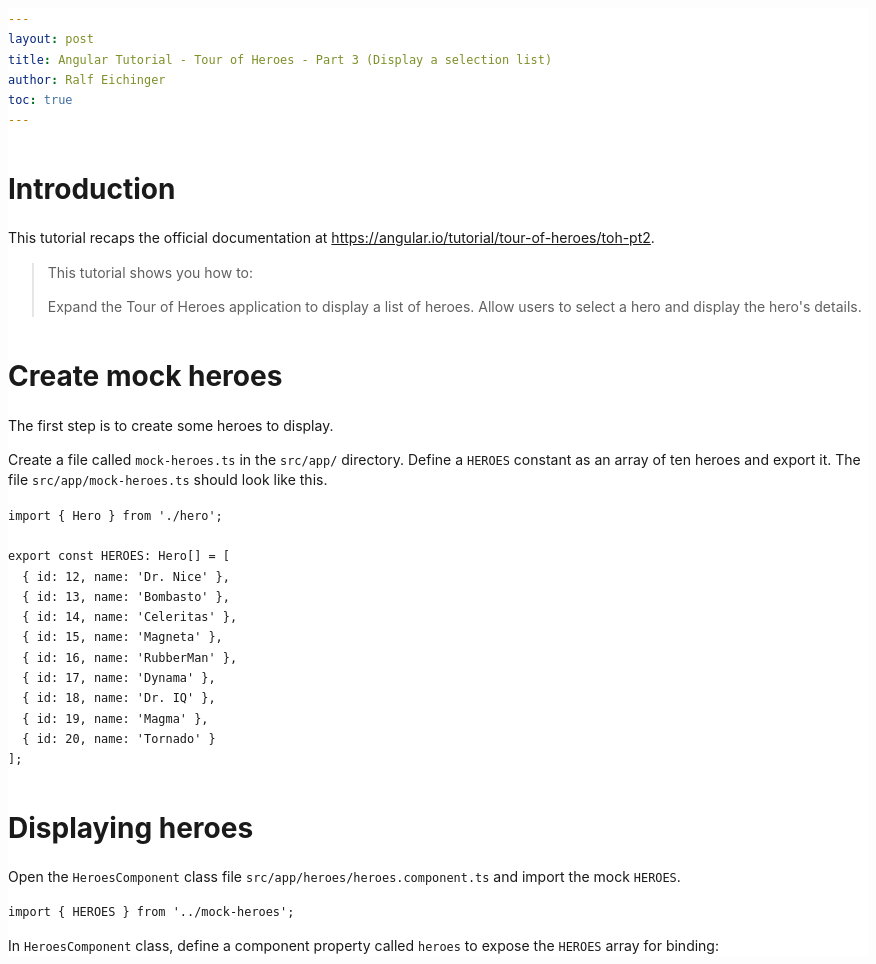 ```yaml
---
layout: post
title: Angular Tutorial - Tour of Heroes - Part 3 (Display a selection list)
author: Ralf Eichinger
toc: true
---
```


# Introduction

This tutorial recaps the official documentation at <https://angular.io/tutorial/tour-of-heroes/toh-pt2>.

> This tutorial shows you how to:
>
>    Expand the Tour of Heroes application to display a list of heroes.
>    Allow users to select a hero and display the hero's details.

# Create mock heroes

The first step is to create some heroes to display.

Create a file called `mock-heroes.ts` in the `src/app/` directory. Define a `HEROES` constant as an array of ten heroes and export it. The file `src/app/mock-heroes.ts` should look like this.

```
import { Hero } from './hero';

export const HEROES: Hero[] = [
  { id: 12, name: 'Dr. Nice' },
  { id: 13, name: 'Bombasto' },
  { id: 14, name: 'Celeritas' },
  { id: 15, name: 'Magneta' },
  { id: 16, name: 'RubberMan' },
  { id: 17, name: 'Dynama' },
  { id: 18, name: 'Dr. IQ' },
  { id: 19, name: 'Magma' },
  { id: 20, name: 'Tornado' }
];
```

# Displaying heroes

Open the `HeroesComponent` class file `src/app/heroes/heroes.component.ts` and import the mock `HEROES`.

```
import { HEROES } from '../mock-heroes';
```

In `HeroesComponent` class, define a component property called `heroes` to expose the `HEROES` array for binding:
